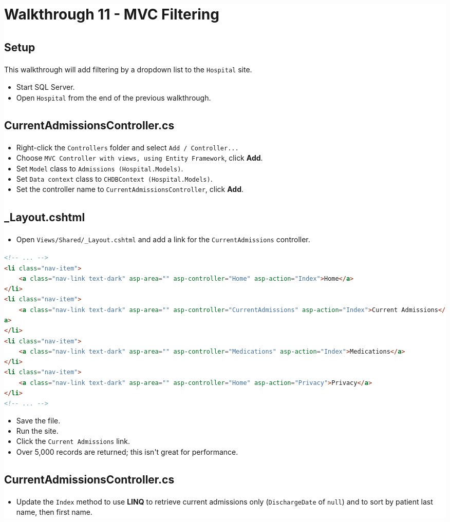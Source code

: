 # Walkthrough 11 - MVC Filtering

## Setup

This walkthrough will add filtering by a dropdown list to the `Hospital` site.

- Start SQL Server.
- Open `Hospital` from the end of the previous walkthrough.

## CurrentAdmissionsController.cs

- Right-click the `Controllers` folder and select `Add / Controller...`
- Choose `MVC Controller with views, using Entity Framework`, click __Add__.
- Set `Model` class to `Admissions (Hospital.Models)`.
- Set `Data context` class to `CHDBContext (Hospital.Models)`.
- Set the controller name to `CurrentAdmissionsController`, click __Add__.

## _Layout.cshtml

- Open `Views/Shared/_Layout.cshtml` and add a link for the `CurrentAdmissions` controller.

```html
<!-- ... -->
<li class="nav-item">
    <a class="nav-link text-dark" asp-area="" asp-controller="Home" asp-action="Index">Home</a>
</li>
<li class="nav-item">
    <a class="nav-link text-dark" asp-area="" asp-controller="CurrentAdmissions" asp-action="Index">Current Admissions</a>
</li>
<li class="nav-item">
    <a class="nav-link text-dark" asp-area="" asp-controller="Medications" asp-action="Index">Medications</a>
</li>
<li class="nav-item">
    <a class="nav-link text-dark" asp-area="" asp-controller="Home" asp-action="Privacy">Privacy</a>
</li>
<!-- ... -->
```

- Save the file.
- Run the site.
- Click the `Current Admissions` link.
- Over 5,000 records are returned; this isn't great for performance.

## CurrentAdmissionsController.cs

- Update the `Index` method to use __LINQ__ to retrieve current admissions only (`DischargeDate` of `null`) and to sort by patient last name, then first name.
